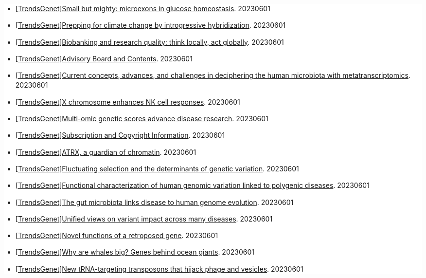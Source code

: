   - \[[TrendsGenet](https://www.sciencedirect.com/journal/trends-in-genetics)\][Small but mighty: microexons in glucose homeostasis](https://www.sciencedirect.com/science/article/pii/S0168952523000896?dgcid=rss_sd_all).  	20230601

  - \[[TrendsGenet](https://www.sciencedirect.com/journal/trends-in-genetics)\][Prepping for climate change by introgressive hybridization](https://www.sciencedirect.com/science/article/pii/S0168952523000835?dgcid=rss_sd_all).  	20230601

  - \[[TrendsGenet](https://www.sciencedirect.com/journal/trends-in-genetics)\][Biobanking and research quality: think locally, act globally](https://www.sciencedirect.com/science/article/pii/S0168952523000872?dgcid=rss_sd_all).  	20230601

  - \[[TrendsGenet](https://www.sciencedirect.com/journal/trends-in-genetics)\][Advisory Board and Contents](https://www.sciencedirect.com/science/article/pii/S0168952523001063?dgcid=rss_sd_all).  	20230601

  - \[[TrendsGenet](https://www.sciencedirect.com/journal/trends-in-genetics)\][Current concepts, advances, and challenges in deciphering the human microbiota with metatranscriptomics](https://www.sciencedirect.com/science/article/pii/S0168952523001270?dgcid=rss_sd_all).  	20230601

  - \[[TrendsGenet](https://www.sciencedirect.com/journal/trends-in-genetics)\][X chromosome enhances NK cell responses](https://www.sciencedirect.com/science/article/pii/S0168952523001269?dgcid=rss_sd_all).  	20230601

  - \[[TrendsGenet](https://www.sciencedirect.com/journal/trends-in-genetics)\][Multi-omic genetic scores advance disease research](https://www.sciencedirect.com/science/article/pii/S0168952523001257?dgcid=rss_sd_all).  	20230601

  - \[[TrendsGenet](https://www.sciencedirect.com/journal/trends-in-genetics)\][Subscription and Copyright Information](https://www.sciencedirect.com/science/article/pii/S0168952523000975?dgcid=rss_sd_all).  	20230601

  - \[[TrendsGenet](https://www.sciencedirect.com/journal/trends-in-genetics)\][ATRX, a guardian of chromatin](https://www.sciencedirect.com/science/article/pii/S0168952523000355?dgcid=rss_sd_all).  	20230601

  - \[[TrendsGenet](https://www.sciencedirect.com/journal/trends-in-genetics)\][Fluctuating selection and the determinants of genetic variation](https://www.sciencedirect.com/science/article/pii/S0168952523000288?dgcid=rss_sd_all).  	20230601

  - \[[TrendsGenet](https://www.sciencedirect.com/journal/trends-in-genetics)\][Functional characterization of human genomic variation linked to polygenic diseases](https://www.sciencedirect.com/science/article/pii/S0168952523000549?dgcid=rss_sd_all).  	20230601

  - \[[TrendsGenet](https://www.sciencedirect.com/journal/trends-in-genetics)\][The gut microbiota links disease to human genome evolution](https://www.sciencedirect.com/science/article/pii/S016895252300032X?dgcid=rss_sd_all).  	20230601

  - \[[TrendsGenet](https://www.sciencedirect.com/journal/trends-in-genetics)\][Unified views on variant impact across many diseases](https://www.sciencedirect.com/science/article/pii/S0168952523000264?dgcid=rss_sd_all).  	20230601

  - \[[TrendsGenet](https://www.sciencedirect.com/journal/trends-in-genetics)\][Novel functions of a retroposed gene](https://www.sciencedirect.com/science/article/pii/S0168952523000677?dgcid=rss_sd_all).  	20230601

  - \[[TrendsGenet](https://www.sciencedirect.com/journal/trends-in-genetics)\][Why are whales big? Genes behind ocean giants](https://www.sciencedirect.com/science/article/pii/S0168952523000665?dgcid=rss_sd_all).  	20230601

  - \[[TrendsGenet](https://www.sciencedirect.com/journal/trends-in-genetics)\][New tRNA-targeting transposons that hijack phage and vesicles](https://www.sciencedirect.com/science/article/pii/S0168952523000653?dgcid=rss_sd_all).  	20230601

